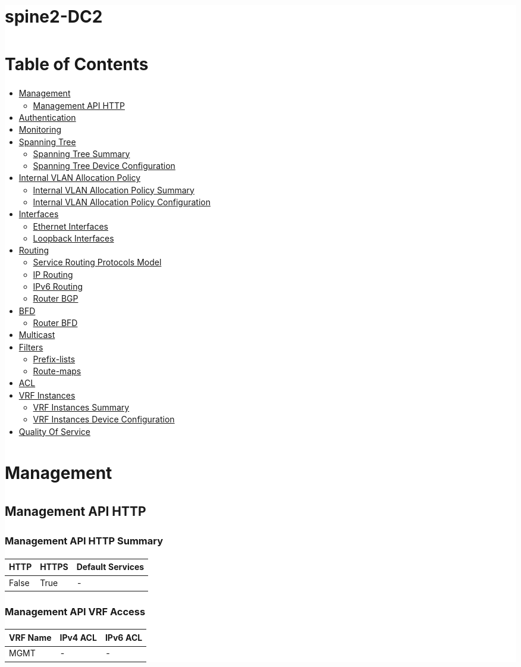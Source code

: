 # spine2-DC2
# Table of Contents

- [Management](#management)
  - [Management API HTTP](#management-api-http)
- [Authentication](#authentication)
- [Monitoring](#monitoring)
- [Spanning Tree](#spanning-tree)
  - [Spanning Tree Summary](#spanning-tree-summary)
  - [Spanning Tree Device Configuration](#spanning-tree-device-configuration)
- [Internal VLAN Allocation Policy](#internal-vlan-allocation-policy)
  - [Internal VLAN Allocation Policy Summary](#internal-vlan-allocation-policy-summary)
  - [Internal VLAN Allocation Policy Configuration](#internal-vlan-allocation-policy-configuration)
- [Interfaces](#interfaces)
  - [Ethernet Interfaces](#ethernet-interfaces)
  - [Loopback Interfaces](#loopback-interfaces)
- [Routing](#routing)
  - [Service Routing Protocols Model](#service-routing-protocols-model)
  - [IP Routing](#ip-routing)
  - [IPv6 Routing](#ipv6-routing)
  - [Router BGP](#router-bgp)
- [BFD](#bfd)
  - [Router BFD](#router-bfd)
- [Multicast](#multicast)
- [Filters](#filters)
  - [Prefix-lists](#prefix-lists)
  - [Route-maps](#route-maps)
- [ACL](#acl)
- [VRF Instances](#vrf-instances)
  - [VRF Instances Summary](#vrf-instances-summary)
  - [VRF Instances Device Configuration](#vrf-instances-device-configuration)
- [Quality Of Service](#quality-of-service)

# Management

## Management API HTTP

### Management API HTTP Summary

| HTTP | HTTPS | Default Services |
| ---- | ----- | ---------------- |
| False | True | - |

### Management API VRF Access

| VRF Name | IPv4 ACL | IPv6 ACL |
| -------- | -------- | -------- |
| MGMT | - | - |
